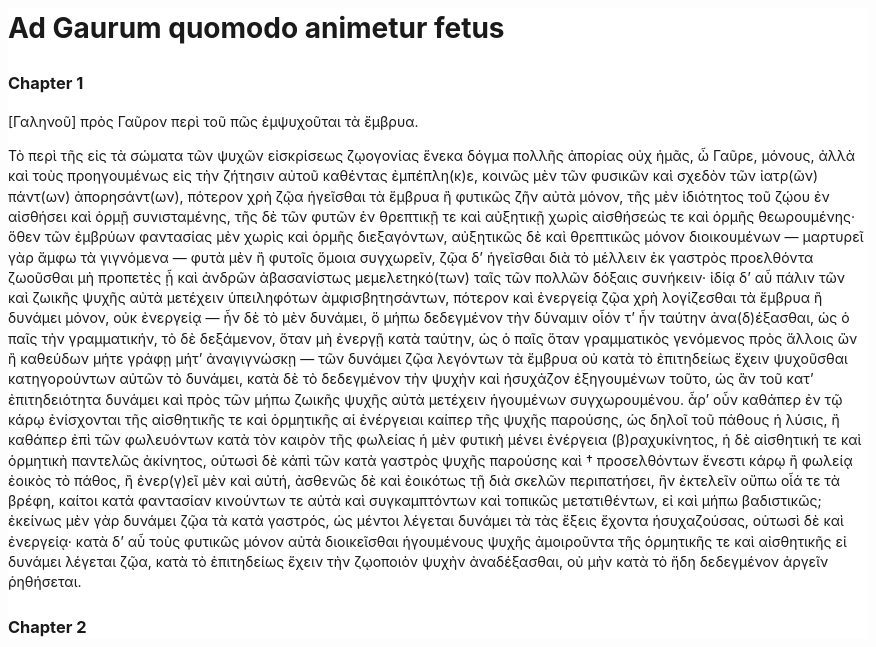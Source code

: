 # Ad Gaurum quomodo animetur fetus

### Chapter 1

<milestone unit="section" n="1"/>
                    <head>[Γαληνοῦ] πρὸς Γαῦρον περὶ τοῦ πῶς ἐμψυχοῦται <lb/>τὰ ἔμβρυα.</head>
                    <p>Τὸ περὶ τῆς εἰς τὰ σώματα τῶν ψυχῶν εἰσκρίσεως ζῳογονίας ἕνεκα <lb/>δόγμα
                        πολλῆς ἀπορίας οὐχ ἡμᾶς, ὦ Γαῦρε, μόνους, ἀλλὰ καὶ τοὺς προηγουμένως
                        <lb/>εἰς τὴν ζήτησιν αὐτοῦ καθέντας ἐμπέπλη(κ)ε, κοινῶς μὲν τῶν <lb/>φυσικῶν
                        καὶ σχεδὸν τῶν ἰατρ(ῶν) πάντ(ων) ἀπορησάντ(ων), πότερον χρὴ ζῷα <lb/>
                        <lb n="5"/>ἡγεῖσθαι τὰ ἔμβρυα ἢ φυτικῶς ζῆν αὐτὰ μόνον, τῆς μὲν ἰδιότητος
                        τοῦ ζῴου <lb/>ἐν αἰσθήσει καὶ ὁρμῇ συνισταμένης, τῆς δὲ τῶν φυτῶν ἐν
                        θρεπτικῇ τε καὶ <lb/>αὐξητικῇ χωρὶς αἰσθήσεώς τε καὶ ὁρμῆς θεωρουμένης· ὅθεν
                        τῶν ἐμβρύων <lb/>φαντασίας μὲν χωρὶς καὶ ὁρμῆς διεξαγόντων, αὐξητικῶς δὲ καὶ
                        θρεπτικῶς <lb/>μόνον διοικουμένων — μαρτυρεῖ γὰρ ἄμφω τὰ γιγνόμενα — φυτὰ
                        μὲν ἢ <lb/>
                        <lb n="10"/>φυτοῖς ὅμοια συγχωρεῖν, ζῷα δ’ ἡγεῖσθαι διὰ τὸ μέλλειν ἐκ
                        γαστρὸς προελθόντα <lb/>ζωοῦσθαι μὴ προπετὲς ᾖ καὶ ἀνδρῶν ἀβασανίστως
                        μεμελετηκό(των) <lb/>ταῖς τῶν πολλῶν δόξαις συνήκειν· <milestone unit="section" n="2"/>ἰδίᾳ δ’ αὖ πάλιν τῶν καὶ ζωικῆς ψυχῆς <lb/>αὐτὰ
                        μετέχειν ὑπειληφότων ἀμφισβητησάντων, πότερον καὶ ἐνεργείᾳ ζῷα <lb/>χρὴ
                        λογίζεσθαι τὰ ἔμβρυα ἢ δυνάμει μόνον, οὐκ ἐνεργείᾳ — ἦν δὲ τὸ μὲν δυνάμει, <lb/>
                        <lb n="15"/>ὅ μήπω δεδεγμένον τὴν δύναμιν οἷόν τ’ ἦν ταύτην ἀνα(δ)έξασθαι,
                        ὡς ὁ παῖς τὴν <lb/>γραμματικήν, τὸ δὲ δεξάμενον, ὅταν μὴ ἐνεργῇ κατὰ ταύτην,
                        ὡς ὁ παῖς ὅταν <lb/>γραμματικὸς γενόμενος πρὸς ἄλλοις ὢν ἢ καθεύδων μήτε
                        γράφῃ μήτ’ ἀναγιγνώσκῃ <lb/>— τῶν δυνάμει ζῷα λεγόντων τὰ ἔμβρυα οὐ κατὰ τὸ
                        ἐπιτηδείως ἔχειν <lb/>ψυχοῦσθαι κατηγορούντων αὐτῶν τὸ δυνάμει, κατὰ δὲ τὸ
                        δεδεγμένον τὴν <lb/>
                        <lb n="20"/>ψυχὴν καὶ ἡσυχάζον ἐξηγουμένων τοῦτο, ὡς ἂν τοῦ κατ’
                        ἐπιτηδειότητα δυνάμει <lb/>καὶ πρὸς τῶν μήπω ζωικῆς ψυχῆς αὐτὰ μετέχειν
                        ἡγουμένων συγχωρουμένου. <lb/>
                        <milestone unit="section" n="3"/>ἆρ’ οὖν καθάπερ ἐν τῷ κάρῳ ἐνίσχονται τῆς
                        αἰσθητικῆς τε καὶ ὁρμητικῆς <lb/>αἱ ἐνέργειαι καίπερ τῆς ψυχῆς παρούσης, ὡς
                        δηλοῖ τοῦ πάθους ἡ λύσις, <lb/>ἢ καθάπερ ἐπὶ τῶν φωλευόντων κατὰ τὸν καιρὸν
                        τῆς φωλείας ἡ μὲν φυτικὴ <lb/>
                        <lb n="25"/>μένει ἐνέργεια (β)ραχυκίνητος, ἡ δὲ αἰσθητική τε καὶ ὁρμητικὴ
                        παντελῶς ἀκίνητος, <pb n="34"/> οὑτωσὶ δὲ κἀπὶ τῶν κατὰ γαστρὸς ψυχῆς
                        παρούσης καὶ † προσελθόντων <lb/>ἔνεστι κάρῳ ἢ φωλείᾳ ἐοικὸς τὸ πάθος, ἢ
                        ἐνερ(γ)εῖ μὲν καὶ αὐτή, ἀσθενῶς <lb/>δὲ καὶ ἐοικότως τῇ διὰ σκελῶν
                        περιπατήσει, ἣν ἐκτελεῖν οὔπω οἷά τε τὰ <lb/>βρέφη, καίτοι κατὰ φαντασίαν
                        κινούντων τε αὐτὰ καὶ συγκαμπτόντων καὶ <lb/>
                        <lb n="5"/>τοπικῶς μετατιθέντων, εἰ καὶ μήπω βαδιστικῶς; <milestone unit="section" n="4"/>ἐκείνως μὲν γὰρ δυνάμει ζῷα <lb/>τὰ κατὰ γαστρός,
                        ὡς μέντοι λέγεται δυνάμει τὰ τὰς ἔξεις ἔχοντα ἡσυχαζούσας, <lb/>οὑτωσὶ δὲ
                        καὶ ἐνεργείᾳ· κατὰ δ’ αὖ τοὺς φυτικῶς μόνον αὐτὰ διοικεῖσθαι <lb/>ἡγουμένους
                        ψυχῆς ἀμοιροῦντα τῆς ὁρμητικῆς τε καὶ αἰσθητικῆς εἰ δυνάμει <lb/>λέγεται
                        ζῷα, κατὰ τὸ ἐπιτηδείως ἔχειν τὴν ζῳοποιὸν ψυχὴν ἀναδέξασθαι, <lb/>
                        <lb n="10"/>οὐ μὴν κατὰ τὸ ἤδη δεδεγμένον ἀργεῖν ῥηθήσεται. </p>


### Chapter 2
